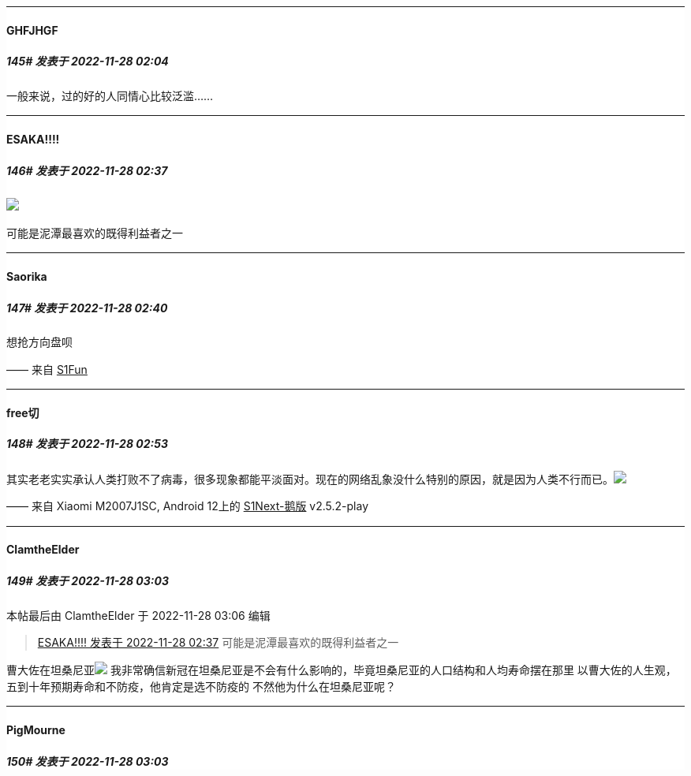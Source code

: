*****

####  GHFJHGF  
##### 145#       发表于 2022-11-28 02:04

一般来说，过的好的人同情心比较泛滥……

*****

####  ESAKA!!!!  
##### 146#       发表于 2022-11-28 02:37

<img src="https://p.sda1.dev/8/975a40e3ecd3688f69512a520363a45e/IMG_CMP_22240410.jpeg" referrerpolicy="no-referrer">

可能是泥潭最喜欢的既得利益者之一

*****

####  Saorika  
##### 147#       发表于 2022-11-28 02:40

想抢方向盘呗

—— 来自 [S1Fun](https://s1fun.koalcat.com)

*****

####  free切  
##### 148#       发表于 2022-11-28 02:53

其实老老实实承认人类打败不了病毒，很多现象都能平淡面对。现在的网络乱象没什么特别的原因，就是因为人类不行而已。<img src="https://static.saraba1st.com/image/smiley/face2017/043.png" referrerpolicy="no-referrer">

—— 来自 Xiaomi M2007J1SC, Android 12上的 [S1Next-鹅版](https://github.com/ykrank/S1-Next/releases) v2.5.2-play

*****

####  ClamtheElder  
##### 149#       发表于 2022-11-28 03:03

 本帖最后由 ClamtheElder 于 2022-11-28 03:06 编辑 
<blockquote><a href="httphttps://bbs.saraba1st.com/2b/forum.php?mod=redirect&amp;goto=findpost&amp;pid=58655271&amp;ptid=2107140" target="_blank">ESAKA!!!! 发表于 2022-11-28 02:37</a>
可能是泥潭最喜欢的既得利益者之一</blockquote>
曹大佐在坦桑尼亚<img src="https://static.saraba1st.com/image/smiley/face2017/067.png" referrerpolicy="no-referrer">
我非常确信新冠在坦桑尼亚是不会有什么影响的，毕竟坦桑尼亚的人口结构和人均寿命摆在那里
以曹大佐的人生观，五到十年预期寿命和不防疫，他肯定是选不防疫的
不然他为什么在坦桑尼亚呢？

*****

####  PigMourne  
##### 150#       发表于 2022-11-28 03:03
